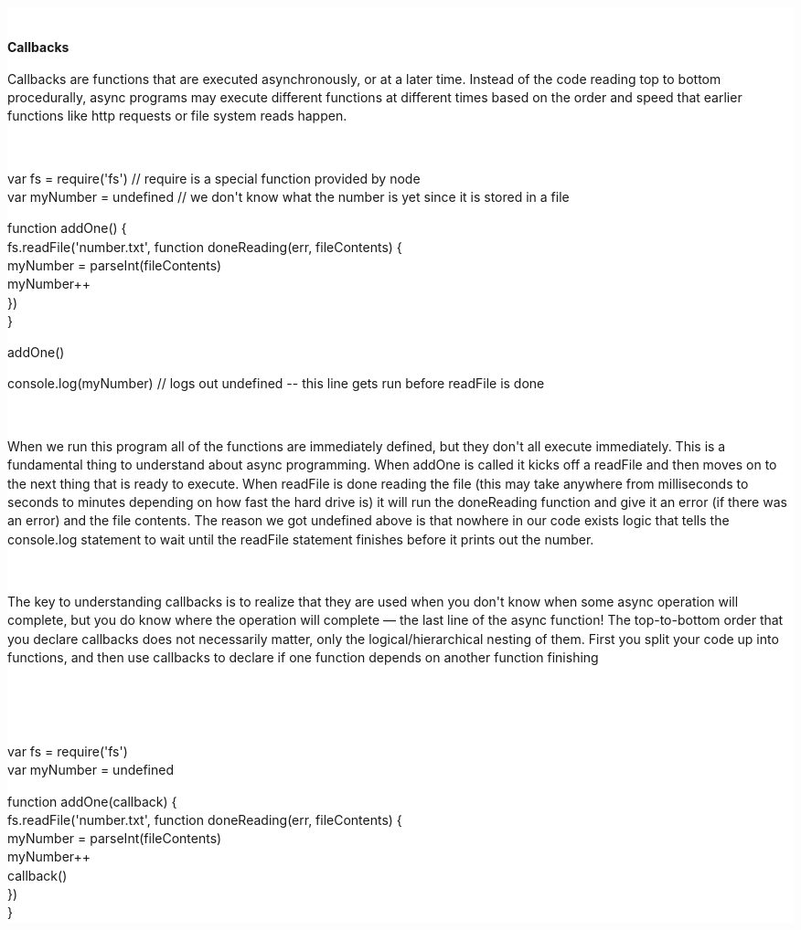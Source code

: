  

**Callbacks**

Callbacks are functions that are executed asynchronously, or at a later
time. Instead of the code reading top to bottom procedurally, async
programs may execute different functions at different times based on the
order and speed that earlier functions like http requests or file system
reads happen.

 

var fs = require('fs') // require is a special function provided by
node\
var myNumber = undefined // we don't know what the number is yet since
it is stored in a file

function addOne() {\
fs.readFile('number.txt', function doneReading(err, fileContents) {\
myNumber = parseInt(fileContents)\
myNumber++\
})\
}

addOne()

console.log(myNumber) // logs out undefined -- this line gets run before
readFile is done

 

When we run this program all of the functions are immediately defined,
but they don't all execute immediately. This is a fundamental thing to
understand about async programming. When addOne is called it kicks off a
readFile and then moves on to the next thing that is ready to execute.
When readFile is done reading the file (this may take anywhere from
milliseconds to seconds to minutes depending on how fast the hard drive
is) it will run the doneReading function and give it an error (if there
was an error) and the file contents. The reason we got undefined above
is that nowhere in our code exists logic that tells the console.log
statement to wait until the readFile statement finishes before it prints
out the number.

 

The key to understanding callbacks is to realize that they are used when
you don't know when some async operation will complete, but you do know
where the operation will complete — the last line of the async function!
The top-to-bottom order that you declare callbacks does not necessarily
matter, only the logical/hierarchical nesting of them. First you split
your code up into functions, and then use callbacks to declare if one
function depends on another function finishing

 

 

var fs = require('fs')\
var myNumber = undefined

function addOne(callback) {\
fs.readFile('number.txt', function doneReading(err, fileContents) {\
myNumber = parseInt(fileContents)\
myNumber++\
callback()\
})\
}
